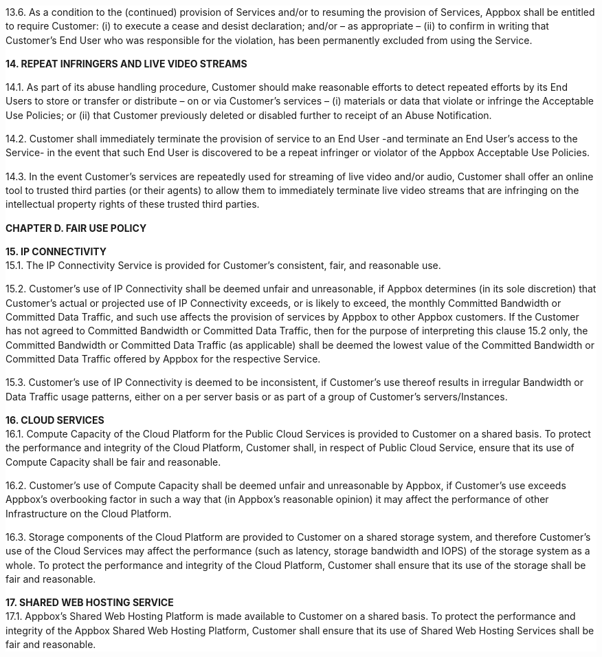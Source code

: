 13.6. As a condition to the (continued) provision of Services and/or to resuming the provision of Services, Appbox shall be entitled to require Customer: (i) to execute a cease and desist declaration; and/or – as appropriate – (ii) to confirm in writing that Customer’s End User who was responsible for the violation, has been permanently excluded from using the Service.

**14\. REPEAT INFRINGERS AND LIVE VIDEO STREAMS**

14.1. As part of its abuse handling procedure, Customer should make reasonable efforts to detect repeated efforts by its End Users to store or transfer or distribute – on or via Customer’s services – (i) materials or data that violate or infringe the Acceptable Use Policies; or (ii) that Customer previously deleted or disabled further to receipt of an Abuse Notification.

14.2. Customer shall immediately terminate the provision of service to an End User -and terminate an End User’s access to the Service- in the event that such End User is discovered to be a repeat infringer or violator of the Appbox Acceptable Use Policies.

14.3. In the event Customer’s services are repeatedly used for streaming of live video and/or audio, Customer shall offer an online tool to trusted third parties (or their agents) to allow them to immediately terminate live video streams that are infringing on the intellectual property rights of these trusted third parties.

**CHAPTER D. FAIR USE POLICY**

**15\. IP CONNECTIVITY**  
15.1. The IP Connectivity Service is provided for Customer’s consistent, fair, and reasonable use.

15.2. Customer’s use of IP Connectivity shall be deemed unfair and unreasonable, if Appbox determines (in its sole discretion) that Customer’s actual or projected use of IP Connectivity exceeds, or is likely to exceed, the monthly Committed Bandwidth or Committed Data Traffic, and such use affects the provision of services by Appbox to other Appbox customers. If the Customer has not agreed to Committed Bandwidth or Committed Data Traffic, then for the purpose of interpreting this clause 15.2 only, the Committed Bandwidth or Committed Data Traffic (as applicable) shall be deemed the lowest value of the Committed Bandwidth or Committed Data Traffic offered by Appbox for the respective Service.

15.3. Customer’s use of IP Connectivity is deemed to be inconsistent, if Customer’s use thereof results in irregular Bandwidth or Data Traffic usage patterns, either on a per server basis or as part of a group of Customer’s servers/Instances.

**16\. CLOUD SERVICES**  
16.1. Compute Capacity of the Cloud Platform for the Public Cloud Services is provided to Customer on a shared basis. To protect the performance and integrity of the Cloud Platform, Customer shall, in respect of Public Cloud Service, ensure that its use of Compute Capacity shall be fair and reasonable.

16.2. Customer’s use of Compute Capacity shall be deemed unfair and unreasonable by Appbox, if Customer’s use exceeds Appbox’s overbooking factor in such a way that (in Appbox’s reasonable opinion) it may affect the performance of other Infrastructure on the Cloud Platform.

16.3. Storage components of the Cloud Platform are provided to Customer on a shared storage system, and therefore Customer’s use of the Cloud Services may affect the performance (such as latency, storage bandwidth and IOPS) of the storage system as a whole. To protect the performance and integrity of the Cloud Platform, Customer shall ensure that its use of the storage shall be fair and reasonable.

**17\. SHARED WEB HOSTING SERVICE**  
17.1. Appbox’s Shared Web Hosting Platform is made available to Customer on a shared basis. To protect the performance and integrity of the Appbox Shared Web Hosting Platform, Customer shall ensure that its use of Shared Web Hosting Services shall be fair and reasonable.
